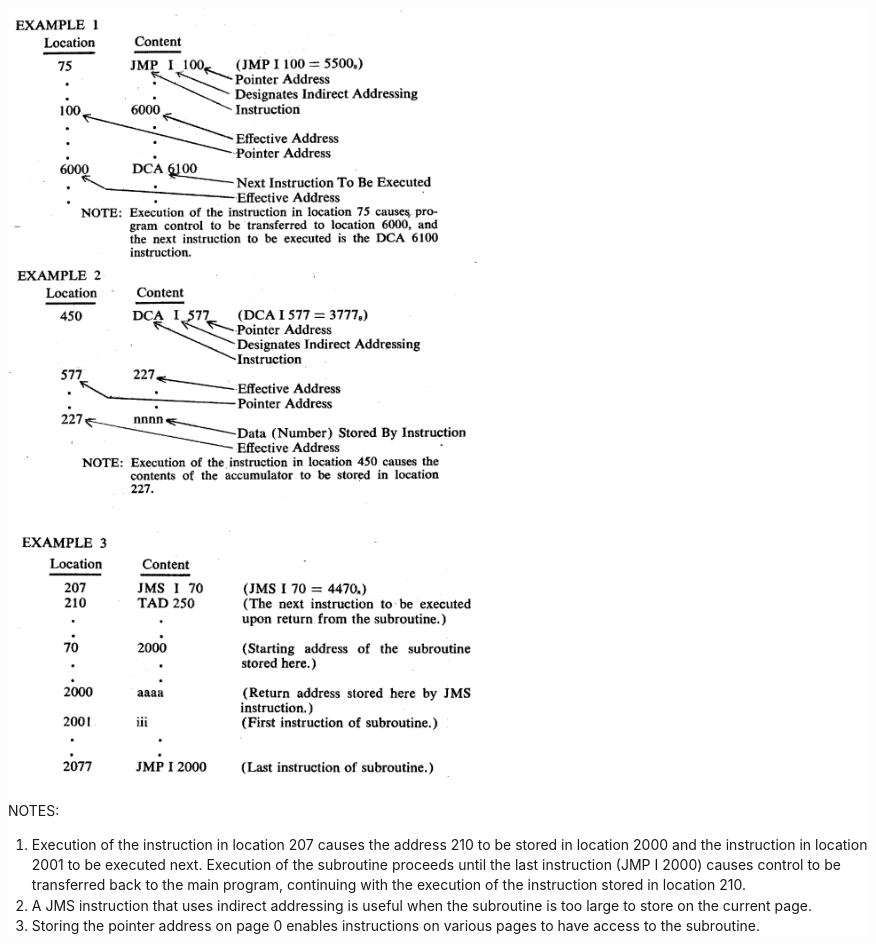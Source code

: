 ![](images/figure2-8.png)

![](images/figure2-9.png)


NOTES:
1. Execution of the instruction in location 207 causes the address 210 to be
stored in location 2000 and the instruction in location 2001 to be executed next.
Execution of the subroutine proceeds until the last instruction (JMP I 2000) causes
control to be transferred back to the main program, continuing with the execution
of the instruction stored in location 210.
2. A JMS instruction that uses indirect addressing is useful when the subroutine
is too large to store on the current page.
3. Storing the pointer address on page 0 enables instructions
on various pages to have access to the subroutine.
